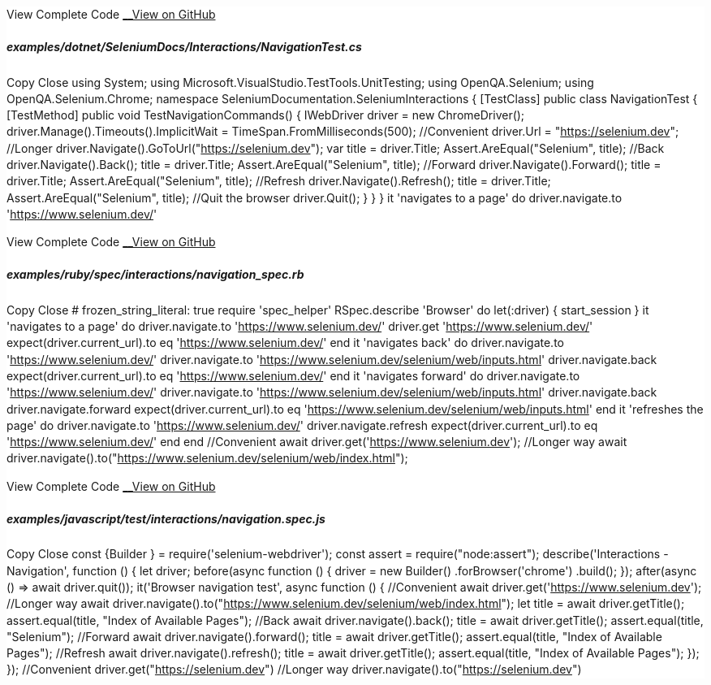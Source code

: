 View Complete Code [__View on GitHub](https://github.com/SeleniumHQ/seleniumhq.github.io/blob/trunk/examples/dotnet/SeleniumDocs/Interactions/NavigationTest.cs#L17-L20)

##### examples/dotnet/SeleniumDocs/Interactions/NavigationTest.cs

Copy  Close               using System;     using Microsoft.VisualStudio.TestTools.UnitTesting;     using OpenQA.Selenium;     using OpenQA.Selenium.Chrome;          namespace SeleniumDocumentation.SeleniumInteractions     {         [TestClass]         public class NavigationTest         {             [TestMethod]             public void TestNavigationCommands()             {                 IWebDriver driver = new ChromeDriver();                 driver.Manage().Timeouts().ImplicitWait = TimeSpan.FromMilliseconds(500);                      //Convenient                 driver.Url = "https://selenium.dev";                 //Longer                 driver.Navigate().GoToUrl("https://selenium.dev");                 var title = driver.Title;                 Assert.AreEqual("Selenium", title);                      //Back                 driver.Navigate().Back();                 title = driver.Title;                 Assert.AreEqual("Selenium", title);                      //Forward                 driver.Navigate().Forward();                 title = driver.Title;                 Assert.AreEqual("Selenium", title);                      //Refresh                 driver.Navigate().Refresh();                 title = driver.Title;                 Assert.AreEqual("Selenium", title);                      //Quit the browser                 driver.Quit();             }         }     }                      it 'navigates to a page' do         driver.navigate.to 'https://www.selenium.dev/'

View Complete Code [__View on GitHub](https://github.com/SeleniumHQ/seleniumhq.github.io/blob/trunk/examples/ruby/spec/interactions/navigation_spec.rb#L7-L9)

##### examples/ruby/spec/interactions/navigation\_spec.rb

Copy  Close               # frozen_string_literal: true          require 'spec_helper'          RSpec.describe 'Browser' do       let(:driver) { start_session }            it 'navigates to a page' do         driver.navigate.to 'https://www.selenium.dev/'         driver.get 'https://www.selenium.dev/'         expect(driver.current_url).to eq 'https://www.selenium.dev/'       end            it 'navigates back' do         driver.navigate.to 'https://www.selenium.dev/'         driver.navigate.to 'https://www.selenium.dev/selenium/web/inputs.html'         driver.navigate.back         expect(driver.current_url).to eq 'https://www.selenium.dev/'       end            it 'navigates forward' do         driver.navigate.to 'https://www.selenium.dev/'         driver.navigate.to 'https://www.selenium.dev/selenium/web/inputs.html'         driver.navigate.back         driver.navigate.forward         expect(driver.current_url).to eq 'https://www.selenium.dev/selenium/web/inputs.html'       end            it 'refreshes the page' do         driver.navigate.to 'https://www.selenium.dev/'         driver.navigate.refresh         expect(driver.current_url).to eq 'https://www.selenium.dev/'       end     end                        //Convenient           await driver.get('https://www.selenium.dev');                  //Longer way           await driver.navigate().to("https://www.selenium.dev/selenium/web/index.html");

View Complete Code [__View on GitHub](https://github.com/SeleniumHQ/seleniumhq.github.io/blob/trunk/examples/javascript/test/interactions/navigation.spec.js#L16-L20)

##### examples/javascript/test/interactions/navigation.spec.js

Copy  Close               const {Builder } = require('selenium-webdriver');       const assert = require("node:assert");              describe('Interactions - Navigation', function () {         let driver;                before(async function () {           driver = new Builder()             .forBrowser('chrome')             .build();         });                after(async () => await driver.quit());                it('Browser navigation test', async function () {           //Convenient           await driver.get('https://www.selenium.dev');                  //Longer way           await driver.navigate().to("https://www.selenium.dev/selenium/web/index.html");           let title = await driver.getTitle();           assert.equal(title, "Index of Available Pages");                  //Back           await driver.navigate().back();           title = await driver.getTitle();           assert.equal(title, "Selenium");                  //Forward           await driver.navigate().forward();           title = await driver.getTitle();           assert.equal(title, "Index of Available Pages");                  //Refresh           await driver.navigate().refresh();           title = await driver.getTitle();           assert.equal(title, "Index of Available Pages");         });       });               //Convenient     driver.get("https://selenium.dev")          //Longer way     driver.navigate().to("https://selenium.dev")       
